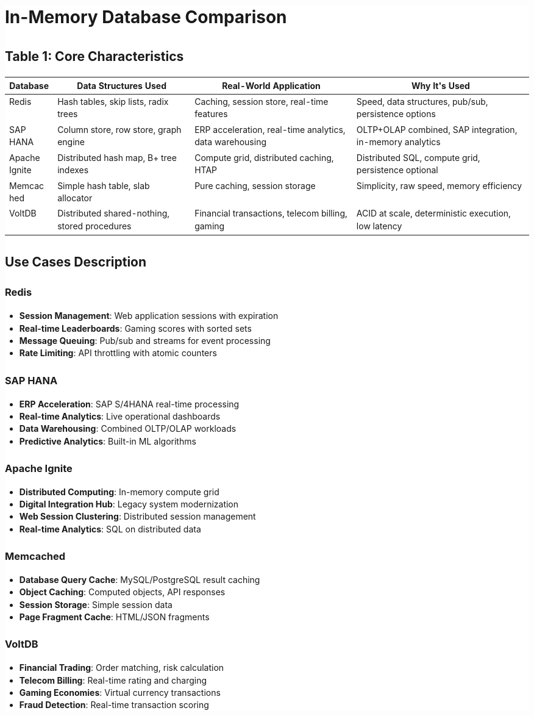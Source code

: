 # In-Memory Database Comparison

## Table 1: Core Characteristics

| Database | Data Structures Used | Real-World Application | Why It's Used |
|----------|---------------------|------------------------|---------------|
| Redis | Hash tables, skip lists, radix trees | Caching, session store, real-time features | Speed, data structures, pub/sub, persistence options |
| SAP HANA | Column store, row store, graph engine | ERP acceleration, real-time analytics, data warehousing | OLTP+OLAP combined, SAP integration, in-memory analytics |
| Apache Ignite | Distributed hash map, B+ tree indexes | Compute grid, distributed caching, HTAP | Distributed SQL, compute grid, persistence optional |
| Memcached | Simple hash table, slab allocator | Pure caching, session storage | Simplicity, raw speed, memory efficiency |
| VoltDB | Distributed shared-nothing, stored procedures | Financial transactions, telecom billing, gaming | ACID at scale, deterministic execution, low latency |

## Use Cases Description

### Redis
- **Session Management**: Web application sessions with expiration
- **Real-time Leaderboards**: Gaming scores with sorted sets
- **Message Queuing**: Pub/sub and streams for event processing
- **Rate Limiting**: API throttling with atomic counters

### SAP HANA
- **ERP Acceleration**: SAP S/4HANA real-time processing
- **Real-time Analytics**: Live operational dashboards
- **Data Warehousing**: Combined OLTP/OLAP workloads
- **Predictive Analytics**: Built-in ML algorithms

### Apache Ignite
- **Distributed Computing**: In-memory compute grid
- **Digital Integration Hub**: Legacy system modernization
- **Web Session Clustering**: Distributed session management
- **Real-time Analytics**: SQL on distributed data

### Memcached
- **Database Query Cache**: MySQL/PostgreSQL result caching
- **Object Caching**: Computed objects, API responses
- **Session Storage**: Simple session data
- **Page Fragment Cache**: HTML/JSON fragments

### VoltDB
- **Financial Trading**: Order matching, risk calculation
- **Telecom Billing**: Real-time rating and charging
- **Gaming Economies**: Virtual currency transactions
- **Fraud Detection**: Real-time transaction scoring
